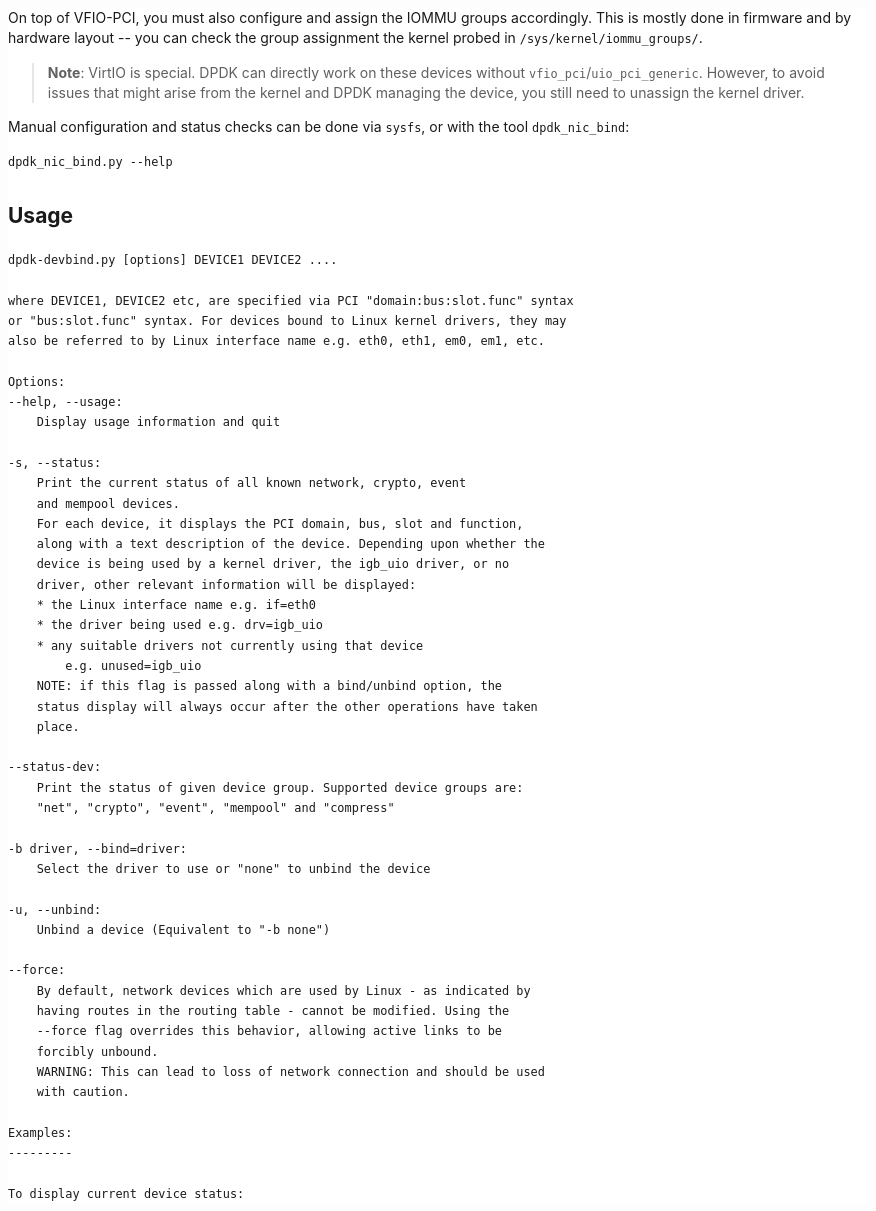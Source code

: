 On top of VFIO-PCI, you must also configure and assign the IOMMU groups accordingly. This is mostly done in firmware and by hardware layout -- you can check the group assignment the kernel probed in `/sys/kernel/iommu_groups/`.

> **Note**: 
> VirtIO is special. DPDK can directly work on these devices without `vfio_pci`/`uio_pci_generic`. However, to avoid issues that might arise from the kernel and DPDK managing the device, you still need to unassign the kernel driver.

Manual configuration and status checks can be done via `sysfs`, or with the tool `dpdk_nic_bind`:

```
dpdk_nic_bind.py --help
```

## Usage

```
dpdk-devbind.py [options] DEVICE1 DEVICE2 ....

where DEVICE1, DEVICE2 etc, are specified via PCI "domain:bus:slot.func" syntax
or "bus:slot.func" syntax. For devices bound to Linux kernel drivers, they may
also be referred to by Linux interface name e.g. eth0, eth1, em0, em1, etc.

Options:
--help, --usage:
    Display usage information and quit

-s, --status:
    Print the current status of all known network, crypto, event
    and mempool devices.
    For each device, it displays the PCI domain, bus, slot and function,
    along with a text description of the device. Depending upon whether the
    device is being used by a kernel driver, the igb_uio driver, or no
    driver, other relevant information will be displayed:
    * the Linux interface name e.g. if=eth0
    * the driver being used e.g. drv=igb_uio
    * any suitable drivers not currently using that device
        e.g. unused=igb_uio
    NOTE: if this flag is passed along with a bind/unbind option, the
    status display will always occur after the other operations have taken
    place.

--status-dev:
    Print the status of given device group. Supported device groups are:
    "net", "crypto", "event", "mempool" and "compress"

-b driver, --bind=driver:
    Select the driver to use or "none" to unbind the device

-u, --unbind:
    Unbind a device (Equivalent to "-b none")

--force:
    By default, network devices which are used by Linux - as indicated by
    having routes in the routing table - cannot be modified. Using the
    --force flag overrides this behavior, allowing active links to be
    forcibly unbound.
    WARNING: This can lead to loss of network connection and should be used
    with caution.

Examples:
---------

To display current device status:
```